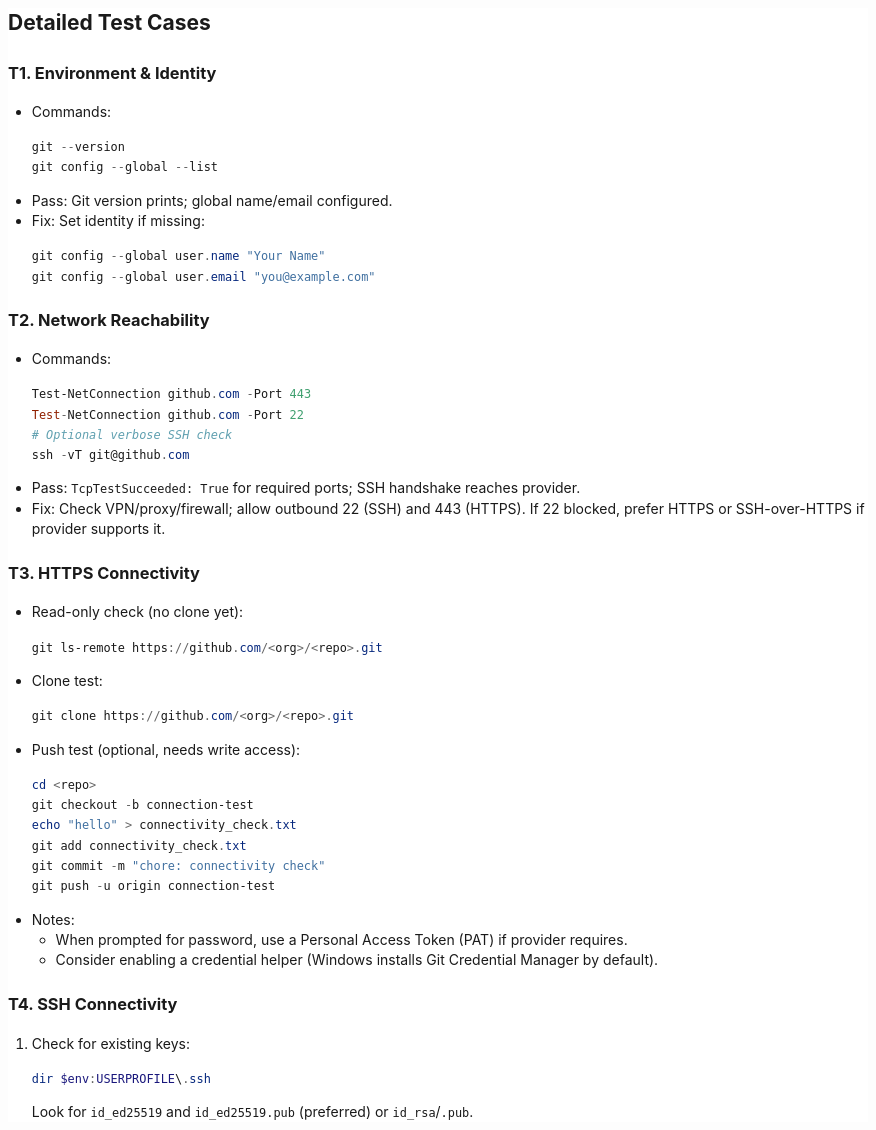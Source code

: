## Detailed Test Cases

### T1. Environment & Identity
- Commands:
  ```powershell
  git --version
  git config --global --list
  ```
- Pass: Git version prints; global name/email configured.
- Fix: Set identity if missing:
  ```powershell
  git config --global user.name "Your Name"
  git config --global user.email "you@example.com"
  ```

### T2. Network Reachability
- Commands:
  ```powershell
  Test-NetConnection github.com -Port 443
  Test-NetConnection github.com -Port 22
  # Optional verbose SSH check
  ssh -vT git@github.com
  ```
- Pass: `TcpTestSucceeded: True` for required ports; SSH handshake reaches provider.
- Fix: Check VPN/proxy/firewall; allow outbound 22 (SSH) and 443 (HTTPS). If 22 blocked, prefer HTTPS or SSH-over-HTTPS if provider supports it.

### T3. HTTPS Connectivity
- Read-only check (no clone yet):
  ```powershell
  git ls-remote https://github.com/<org>/<repo>.git
  ```
- Clone test:
  ```powershell
  git clone https://github.com/<org>/<repo>.git
  ```
- Push test (optional, needs write access):
  ```powershell
  cd <repo>
  git checkout -b connection-test
  echo "hello" > connectivity_check.txt
  git add connectivity_check.txt
  git commit -m "chore: connectivity check"
  git push -u origin connection-test
  ```
- Notes:
  - When prompted for password, use a Personal Access Token (PAT) if provider requires.
  - Consider enabling a credential helper (Windows installs Git Credential Manager by default).

### T4. SSH Connectivity
1. Check for existing keys:
   ```powershell
   dir $env:USERPROFILE\.ssh
   ```
   Look for `id_ed25519` and `id_ed25519.pub` (preferred) or `id_rsa`/`.pub`.
